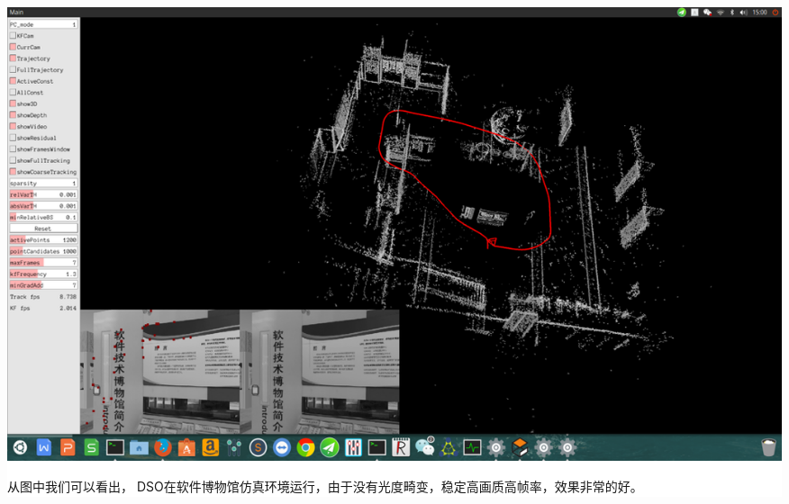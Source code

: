 ![figure_5_13](src/images/updata/figure_5_13.png)

从图中我们可以看出， DSO在软件博物馆仿真环境运行，由于没有光度畸变，稳定高画质高帧率，效果非常的好。